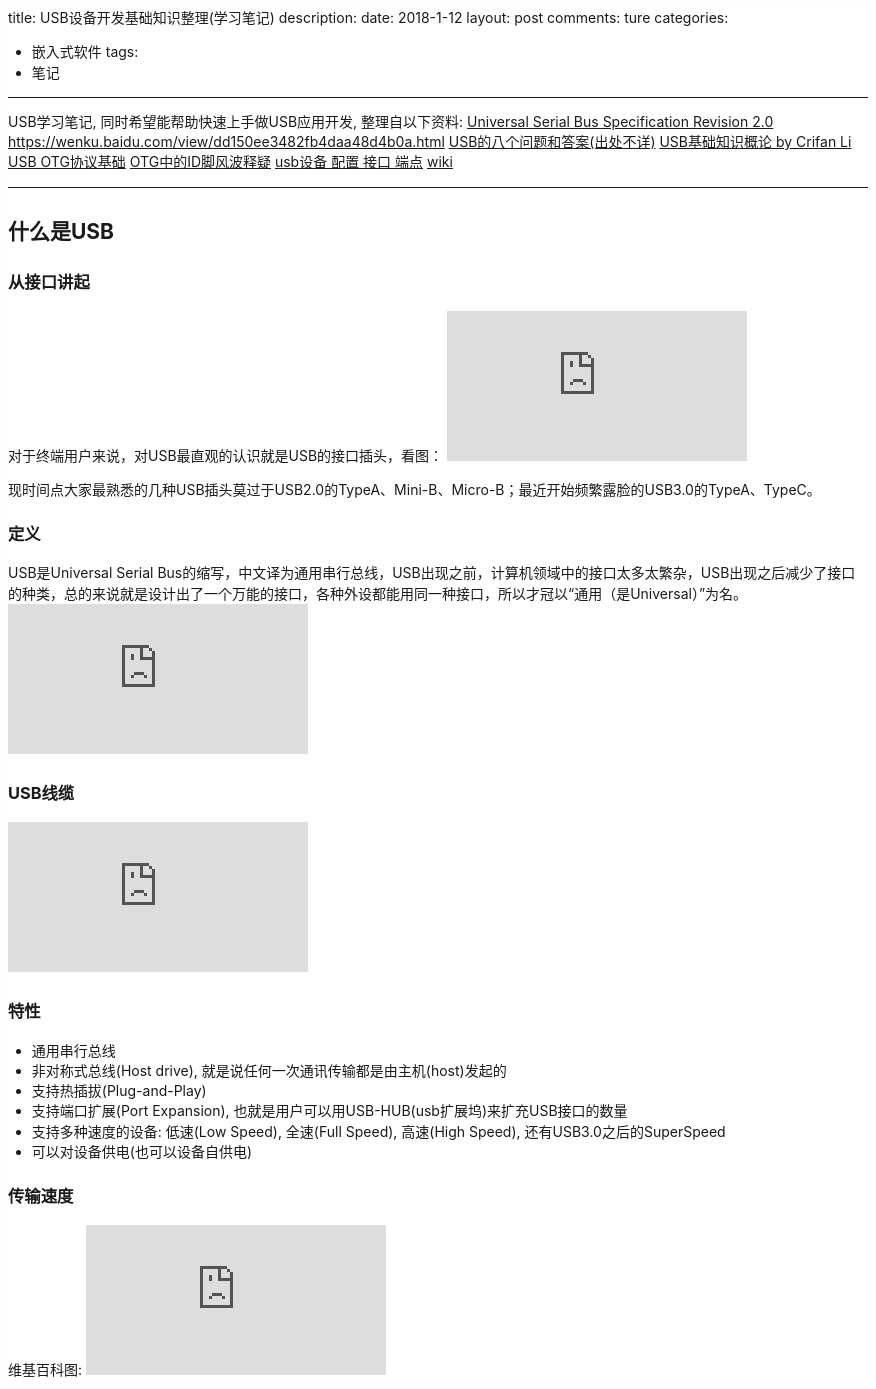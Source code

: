 title: USB设备开发基础知识整理(学习笔记)
description: 
date: 2018-1-12
layout: post
comments: ture
categories:
- 嵌入式软件
tags: 
- 笔记
---

USB学习笔记, 同时希望能帮助快速上手做USB应用开发, 整理自以下资料:
[Universal Serial Bus Specification Revision 2.0](http://www.usb.org/developers/docs/usb20_docs/#usb20spec)
https://wenku.baidu.com/view/dd150ee3482fb4daa48d4b0a.html
[USB的八个问题和答案(出处不详)](http://blog.csdn.net/ahc2013/article/details/16846101)
[USB基础知识概论 by Crifan Li]( https://www.crifan.com/files/doc/docbook/soft_dev_basic/release/html/soft_dev_basic.html#cc_by_nc)
[USB OTG协议基础](http://blog.csdn.net/qq_695538007/article/details/41213041)
[OTG中的ID脚风波释疑](https://my.oschina.net/armsky/blog/15322)
[usb设备 配置 接口 端点](https://www.cnblogs.com/darren-715/archive/2014/03/10/3591452.html)
[wiki](https://en.wikipedia.org/wiki/USB)

---

## 什么是USB
### 从接口讲起
对于终端用户来说，对USB最直观的认识就是USB的接口插头，看图：
![02.jpg](http://lolipan.noodlefighter.com/index.php?user/publicLink&fid=92cbfcd0-pOgXH-x9zt0zebFJNApnGtTWKteBKvr8nuYRfoNWCNG_r_zblSk5MG0ig9SiOYuIAF9fAO-_CLEtRG7QsNc_SCm9xDcPQ&file_name=/02.jpg)

现时间点大家最熟悉的几种USB插头莫过于USB2.0的TypeA、Mini-B、Micro-B；最近开始频繁露脸的USB3.0的TypeA、TypeC。

### 定义
USB是Universal Serial Bus的缩写，中文译为通用串行总线，USB出现之前，计算机领域中的接口太多太繁杂，USB出现之后减少了接口的种类，总的来说就是设计出了一个万能的接口，各种外设都能用同一种接口，所以才冠以“通用（是Universal）”为名。
![01.jpg](http://lolipan.noodlefighter.com/index.php?user/publicLink&fid=b684nbqPYWWG5pdwhqoV5D2-DC-73Q3KSkuG_1rZLArjuTco7cP1X2jNNicAtk3Hl96Pmol2r-_XcLJY1z8JRPqGBXlTIoQg-U4t_Q&file_name=/01.jpg)

### USB线缆
![06.jpg](http://lolipan.noodlefighter.com/index.php?user/publicLink&fid=4a41UtybBGZBYyMr6347fKXIWciaXTPfd04fbaviijkfZXBb2-Uj-Y_4dIJXeVEUNJ0fvO-I-SZ6kG6ILdkInlq-oT_n0jN0sqr4fA&file_name=/06.jpg)

### 特性
* 通用串行总线
* 非对称式总线(Host drive), 就是说任何一次通讯传输都是由主机(host)发起的
* 支持热插拔(Plug-and-Play)
* 支持端口扩展(Port Expansion), 也就是用户可以用USB-HUB(usb扩展坞)来扩充USB接口的数量
* 支持多种速度的设备: 低速(Low Speed), 全速(Full Speed), 高速(High Speed), 还有USB3.0之后的SuperSpeed
* 可以对设备供电(也可以设备自供电)

### 传输速度
维基百科图:
![04.jpg](http://lolipan.noodlefighter.com/index.php?user/publicLink&fid=985fuTPwz4tFGMAzAMXP2jilb_52PM27nvzGqZY7lpzrtbobgMgYizcUqa3zkhttKuxnURT5QC6IOBc3xWc65YXlti0mQgr_P_h1dA&file_name=/04.jpg)

